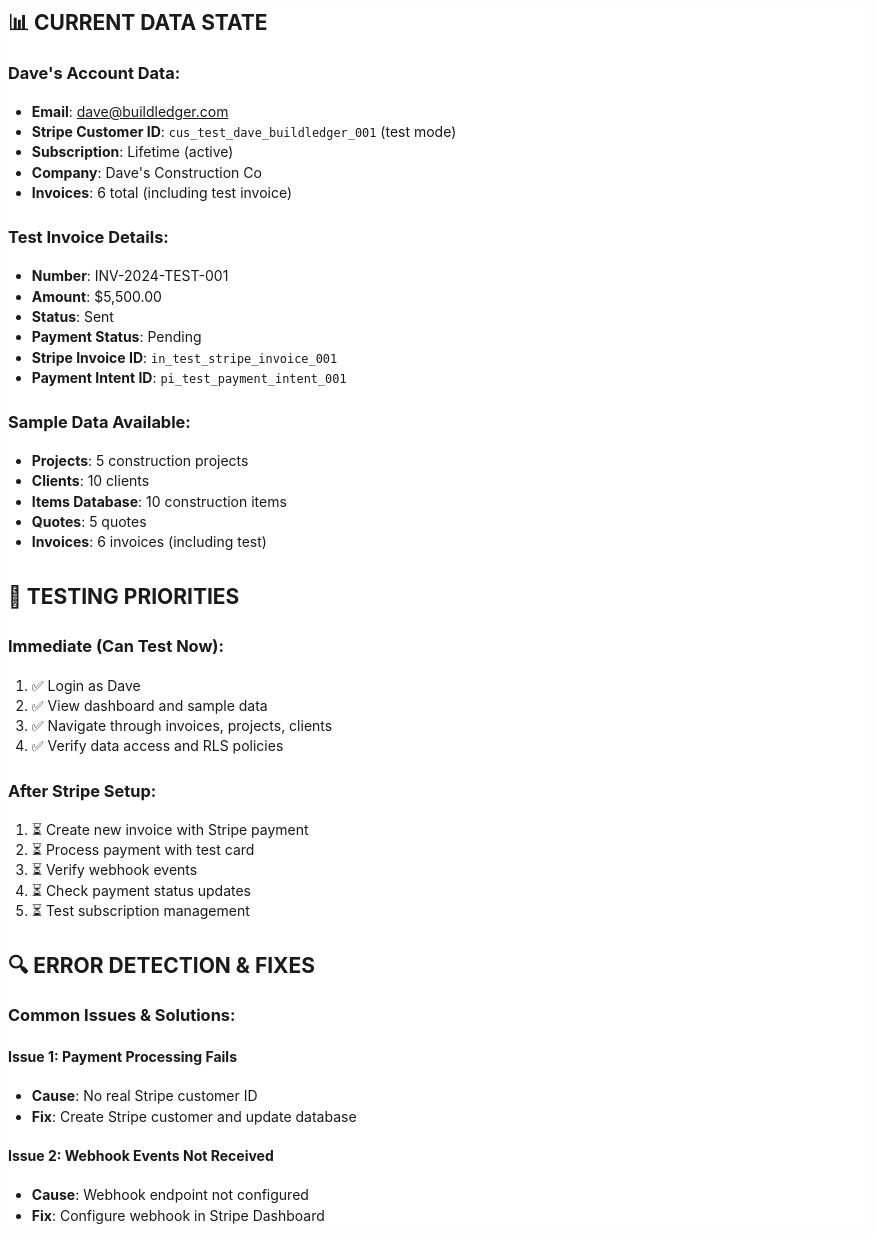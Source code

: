 ## 📊 **CURRENT DATA STATE**

### **Dave's Account Data:**
- **Email**: dave@buildledger.com
- **Stripe Customer ID**: `cus_test_dave_buildledger_001` (test mode)
- **Subscription**: Lifetime (active)
- **Company**: Dave's Construction Co
- **Invoices**: 6 total (including test invoice)

### **Test Invoice Details:**
- **Number**: INV-2024-TEST-001
- **Amount**: $5,500.00
- **Status**: Sent
- **Payment Status**: Pending
- **Stripe Invoice ID**: `in_test_stripe_invoice_001`
- **Payment Intent ID**: `pi_test_payment_intent_001`

### **Sample Data Available:**
- **Projects**: 5 construction projects
- **Clients**: 10 clients
- **Items Database**: 10 construction items
- **Quotes**: 5 quotes
- **Invoices**: 6 invoices (including test)

## 🎯 **TESTING PRIORITIES**

### **Immediate (Can Test Now):**
1. ✅ Login as Dave
2. ✅ View dashboard and sample data
3. ✅ Navigate through invoices, projects, clients
4. ✅ Verify data access and RLS policies

### **After Stripe Setup:**
1. ⏳ Create new invoice with Stripe payment
2. ⏳ Process payment with test card
3. ⏳ Verify webhook events
4. ⏳ Check payment status updates
5. ⏳ Test subscription management

## 🔍 **ERROR DETECTION & FIXES**

### **Common Issues & Solutions:**

#### **Issue 1: Payment Processing Fails**
- **Cause**: No real Stripe customer ID
- **Fix**: Create Stripe customer and update database

#### **Issue 2: Webhook Events Not Received**
- **Cause**: Webhook endpoint not configured
- **Fix**: Configure webhook in Stripe Dashboard
